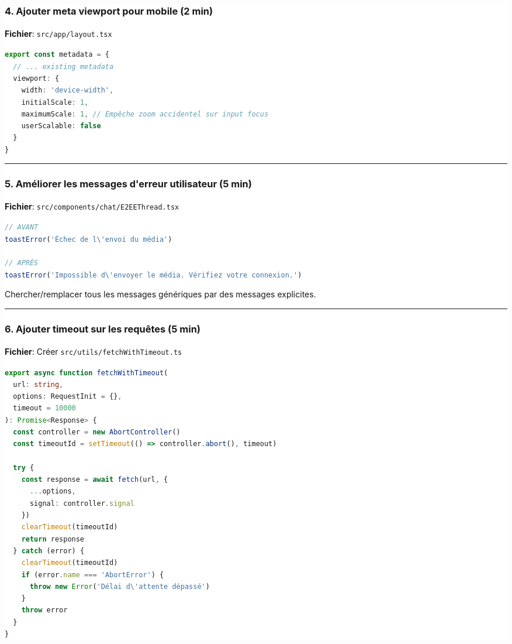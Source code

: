 
### 4. Ajouter meta viewport pour mobile (2 min)
**Fichier**: `src/app/layout.tsx`

```typescript
export const metadata = {
  // ... existing metadata
  viewport: {
    width: 'device-width',
    initialScale: 1,
    maximumScale: 1, // Empêche zoom accidentel sur input focus
    userScalable: false
  }
}
```

---

### 5. Améliorer les messages d'erreur utilisateur (5 min)
**Fichier**: `src/components/chat/E2EEThread.tsx`

```typescript
// AVANT
toastError('Échec de l\'envoi du média')

// APRÈS
toastError('Impossible d\'envoyer le média. Vérifiez votre connexion.')
```

Chercher/remplacer tous les messages génériques par des messages explicites.

---

### 6. Ajouter timeout sur les requêtes (5 min)
**Fichier**: Créer `src/utils/fetchWithTimeout.ts`

```typescript
export async function fetchWithTimeout(
  url: string,
  options: RequestInit = {},
  timeout = 10000
): Promise<Response> {
  const controller = new AbortController()
  const timeoutId = setTimeout(() => controller.abort(), timeout)

  try {
    const response = await fetch(url, {
      ...options,
      signal: controller.signal
    })
    clearTimeout(timeoutId)
    return response
  } catch (error) {
    clearTimeout(timeoutId)
    if (error.name === 'AbortError') {
      throw new Error('Délai d\'attente dépassé')
    }
    throw error
  }
}
```
